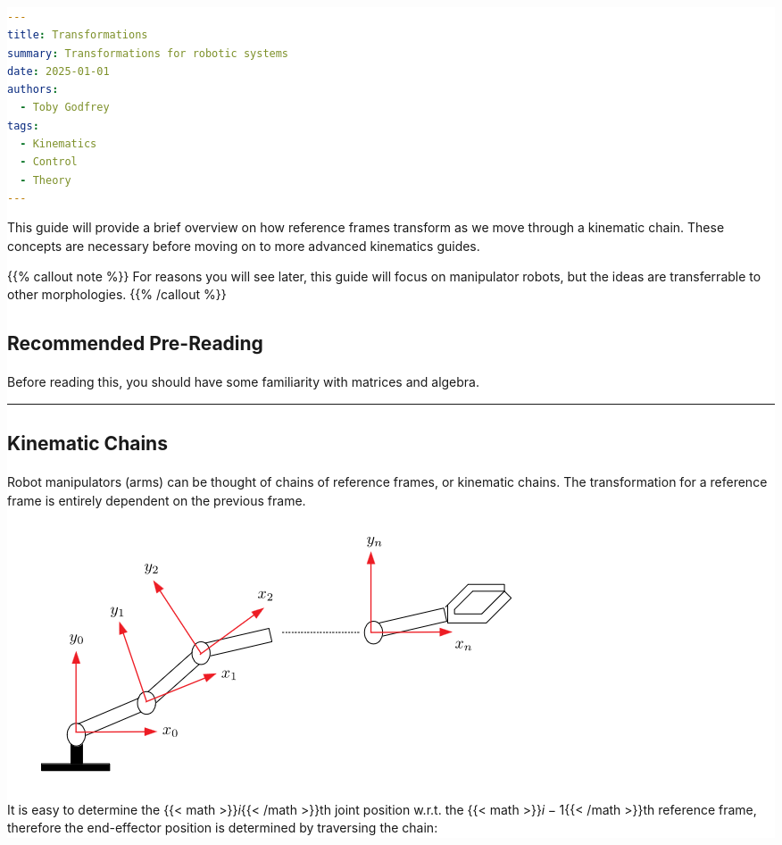 ```yaml
---
title: Transformations
summary: Transformations for robotic systems
date: 2025-01-01
authors:
  - Toby Godfrey
tags:
  - Kinematics
  - Control
  - Theory
---
```


This guide will provide a brief overview on how reference frames transform as we move through a kinematic chain. These concepts are necessary before moving on to more advanced kinematics guides.

{{% callout note %}}
For reasons you will see later, this guide will focus on manipulator robots, but the ideas are transferrable to other morphologies.
{{% /callout %}}

## Recommended Pre-Reading

Before reading this, you should have some familiarity with matrices and algebra.

---

## Kinematic Chains

Robot manipulators (arms) can be thought of chains of reference frames, or kinematic chains. The transformation for a reference frame is entirely dependent on the previous frame.

![Kinematic Chain](kinematic_chain.png)

It is easy to determine the {{< math >}}$i${{< /math >}}th joint position w.r.t. the {{< math >}}$i-1${{< /math >}}th reference frame, therefore the end-effector position is determined by traversing the chain:

